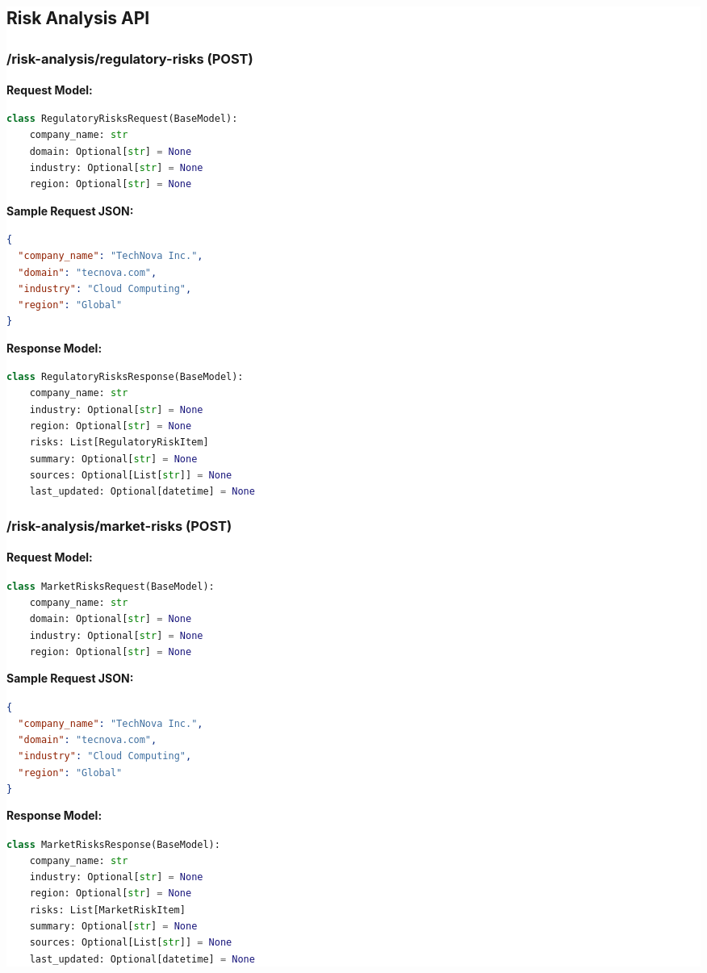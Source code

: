 
## Risk Analysis API

### /risk-analysis/regulatory-risks (POST)
**Request Model:**
```python
class RegulatoryRisksRequest(BaseModel):
    company_name: str
    domain: Optional[str] = None
    industry: Optional[str] = None
    region: Optional[str] = None
```
**Sample Request JSON:**
```json
{
  "company_name": "TechNova Inc.",
  "domain": "tecnova.com",
  "industry": "Cloud Computing",
  "region": "Global"
}
```
**Response Model:**
```python
class RegulatoryRisksResponse(BaseModel):
    company_name: str
    industry: Optional[str] = None
    region: Optional[str] = None
    risks: List[RegulatoryRiskItem]
    summary: Optional[str] = None
    sources: Optional[List[str]] = None
    last_updated: Optional[datetime] = None
```

### /risk-analysis/market-risks (POST)
**Request Model:**
```python
class MarketRisksRequest(BaseModel):
    company_name: str
    domain: Optional[str] = None
    industry: Optional[str] = None
    region: Optional[str] = None
```
**Sample Request JSON:**
```json
{
  "company_name": "TechNova Inc.",
  "domain": "tecnova.com",
  "industry": "Cloud Computing",
  "region": "Global"
}
```
**Response Model:**
```python
class MarketRisksResponse(BaseModel):
    company_name: str
    industry: Optional[str] = None
    region: Optional[str] = None
    risks: List[MarketRiskItem]
    summary: Optional[str] = None
    sources: Optional[List[str]] = None
    last_updated: Optional[datetime] = None
```
